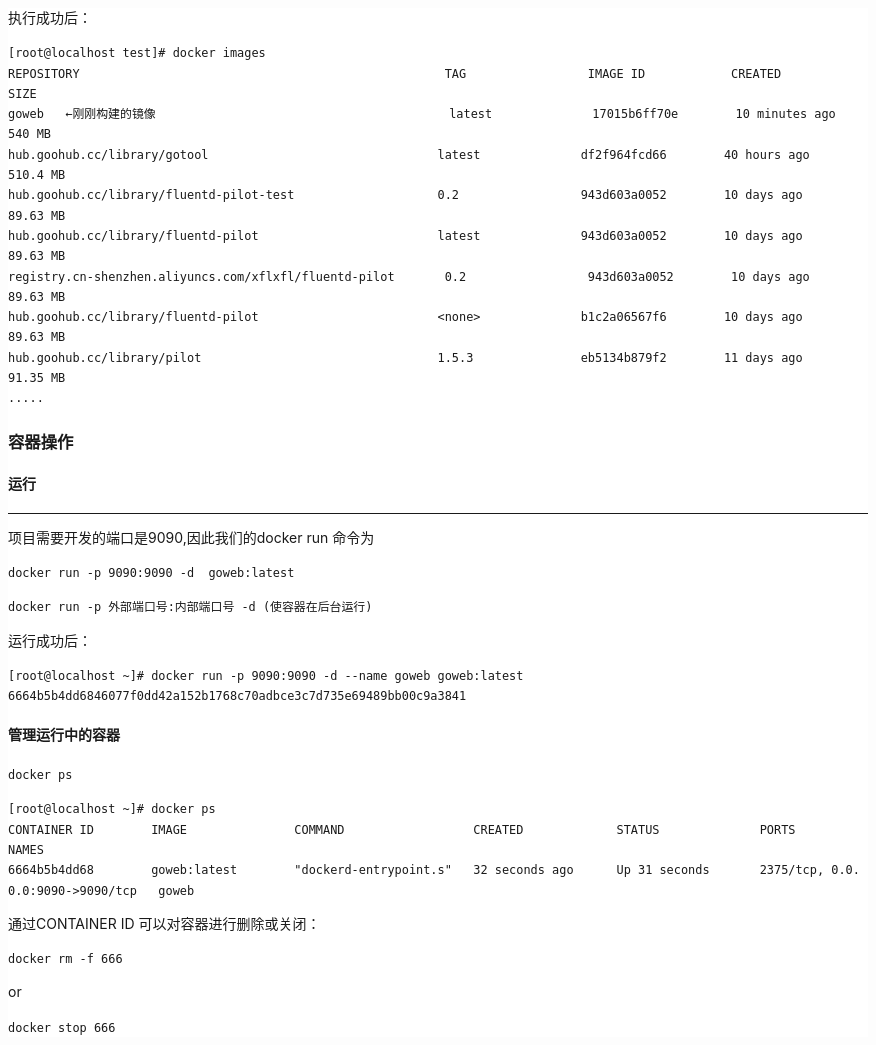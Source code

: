 执行成功后：
```
[root@localhost test]# docker images
REPOSITORY                                                   TAG                 IMAGE ID            CREATED             SIZE
goweb   ←刚刚构建的镜像                                         latest              17015b6ff70e        10 minutes ago      540 MB
hub.goohub.cc/library/gotool                                latest              df2f964fcd66        40 hours ago        510.4 MB
hub.goohub.cc/library/fluentd-pilot-test                    0.2                 943d603a0052        10 days ago         89.63 MB
hub.goohub.cc/library/fluentd-pilot                         latest              943d603a0052        10 days ago         89.63 MB
registry.cn-shenzhen.aliyuncs.com/xflxfl/fluentd-pilot       0.2                 943d603a0052        10 days ago         89.63 MB
hub.goohub.cc/library/fluentd-pilot                         <none>              b1c2a06567f6        10 days ago         89.63 MB
hub.goohub.cc/library/pilot                                 1.5.3               eb5134b879f2        11 days ago         91.35 MB
.....
```

### 容器操作

#### 运行
----------

项目需要开发的端口是9090,因此我们的docker run 命令为
```
docker run -p 9090:9090 -d  goweb:latest
```
```
docker run -p 外部端口号:内部端口号 -d (使容器在后台运行)
```
运行成功后：
```
[root@localhost ~]# docker run -p 9090:9090 -d --name goweb goweb:latest
6664b5b4dd6846077f0dd42a152b1768c70adbce3c7d735e69489bb00c9a3841
```

#### 管理运行中的容器
```
docker ps
```
```
[root@localhost ~]# docker ps
CONTAINER ID        IMAGE               COMMAND                  CREATED             STATUS              PORTS                              NAMES
6664b5b4dd68        goweb:latest        "dockerd-entrypoint.s"   32 seconds ago      Up 31 seconds       2375/tcp, 0.0.0.0:9090->9090/tcp   goweb
```
通过CONTAINER ID 可以对容器进行删除或关闭：
```
docker rm -f 666
```
or
```
docker stop 666
```
